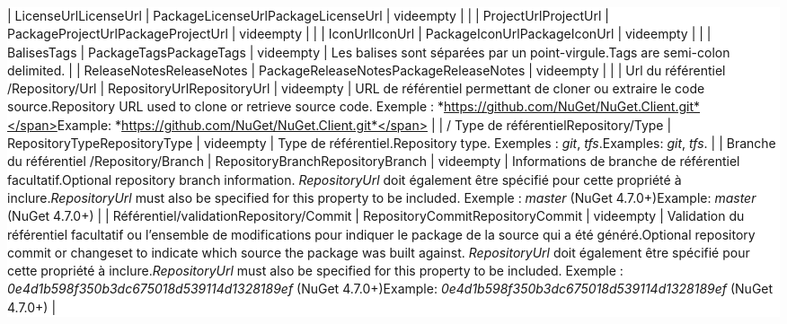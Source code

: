 | <span data-ttu-id="1d63d-159">LicenseUrl</span><span class="sxs-lookup"><span data-stu-id="1d63d-159">LicenseUrl</span></span> | <span data-ttu-id="1d63d-160">PackageLicenseUrl</span><span class="sxs-lookup"><span data-stu-id="1d63d-160">PackageLicenseUrl</span></span> | <span data-ttu-id="1d63d-161">vide</span><span class="sxs-lookup"><span data-stu-id="1d63d-161">empty</span></span> | |
| <span data-ttu-id="1d63d-162">ProjectUrl</span><span class="sxs-lookup"><span data-stu-id="1d63d-162">ProjectUrl</span></span> | <span data-ttu-id="1d63d-163">PackageProjectUrl</span><span class="sxs-lookup"><span data-stu-id="1d63d-163">PackageProjectUrl</span></span> | <span data-ttu-id="1d63d-164">vide</span><span class="sxs-lookup"><span data-stu-id="1d63d-164">empty</span></span> | |
| <span data-ttu-id="1d63d-165">IconUrl</span><span class="sxs-lookup"><span data-stu-id="1d63d-165">IconUrl</span></span> | <span data-ttu-id="1d63d-166">PackageIconUrl</span><span class="sxs-lookup"><span data-stu-id="1d63d-166">PackageIconUrl</span></span> | <span data-ttu-id="1d63d-167">vide</span><span class="sxs-lookup"><span data-stu-id="1d63d-167">empty</span></span> | |
| <span data-ttu-id="1d63d-168">Balises</span><span class="sxs-lookup"><span data-stu-id="1d63d-168">Tags</span></span> | <span data-ttu-id="1d63d-169">PackageTags</span><span class="sxs-lookup"><span data-stu-id="1d63d-169">PackageTags</span></span> | <span data-ttu-id="1d63d-170">vide</span><span class="sxs-lookup"><span data-stu-id="1d63d-170">empty</span></span> | <span data-ttu-id="1d63d-171">Les balises sont séparées par un point-virgule.</span><span class="sxs-lookup"><span data-stu-id="1d63d-171">Tags are semi-colon delimited.</span></span> |
| <span data-ttu-id="1d63d-172">ReleaseNotes</span><span class="sxs-lookup"><span data-stu-id="1d63d-172">ReleaseNotes</span></span> | <span data-ttu-id="1d63d-173">PackageReleaseNotes</span><span class="sxs-lookup"><span data-stu-id="1d63d-173">PackageReleaseNotes</span></span> | <span data-ttu-id="1d63d-174">vide</span><span class="sxs-lookup"><span data-stu-id="1d63d-174">empty</span></span> | |
| <span data-ttu-id="1d63d-175">Url du référentiel /</span><span class="sxs-lookup"><span data-stu-id="1d63d-175">Repository/Url</span></span> | <span data-ttu-id="1d63d-176">RepositoryUrl</span><span class="sxs-lookup"><span data-stu-id="1d63d-176">RepositoryUrl</span></span> | <span data-ttu-id="1d63d-177">vide</span><span class="sxs-lookup"><span data-stu-id="1d63d-177">empty</span></span> | <span data-ttu-id="1d63d-178">URL de référentiel permettant de cloner ou extraire le code source.</span><span class="sxs-lookup"><span data-stu-id="1d63d-178">Repository URL used to clone or retrieve source code.</span></span> <span data-ttu-id="1d63d-179">Exemple : *https://github.com/NuGet/NuGet.Client.git*</span><span class="sxs-lookup"><span data-stu-id="1d63d-179">Example: *https://github.com/NuGet/NuGet.Client.git*</span></span> |
| <span data-ttu-id="1d63d-180">/ Type de référentiel</span><span class="sxs-lookup"><span data-stu-id="1d63d-180">Repository/Type</span></span> | <span data-ttu-id="1d63d-181">RepositoryType</span><span class="sxs-lookup"><span data-stu-id="1d63d-181">RepositoryType</span></span> | <span data-ttu-id="1d63d-182">vide</span><span class="sxs-lookup"><span data-stu-id="1d63d-182">empty</span></span> | <span data-ttu-id="1d63d-183">Type de référentiel.</span><span class="sxs-lookup"><span data-stu-id="1d63d-183">Repository type.</span></span> <span data-ttu-id="1d63d-184">Exemples : *git*, *tfs*.</span><span class="sxs-lookup"><span data-stu-id="1d63d-184">Examples: *git*, *tfs*.</span></span> |
| <span data-ttu-id="1d63d-185">Branche du référentiel /</span><span class="sxs-lookup"><span data-stu-id="1d63d-185">Repository/Branch</span></span> | <span data-ttu-id="1d63d-186">RepositoryBranch</span><span class="sxs-lookup"><span data-stu-id="1d63d-186">RepositoryBranch</span></span> | <span data-ttu-id="1d63d-187">vide</span><span class="sxs-lookup"><span data-stu-id="1d63d-187">empty</span></span> | <span data-ttu-id="1d63d-188">Informations de branche de référentiel facultatif.</span><span class="sxs-lookup"><span data-stu-id="1d63d-188">Optional repository branch information.</span></span> <span data-ttu-id="1d63d-189">*RepositoryUrl* doit également être spécifié pour cette propriété à inclure.</span><span class="sxs-lookup"><span data-stu-id="1d63d-189">*RepositoryUrl* must also be specified for this property to be included.</span></span> <span data-ttu-id="1d63d-190">Exemple : *master* (NuGet 4.7.0+)</span><span class="sxs-lookup"><span data-stu-id="1d63d-190">Example: *master* (NuGet 4.7.0+)</span></span> |
| <span data-ttu-id="1d63d-191">Référentiel/validation</span><span class="sxs-lookup"><span data-stu-id="1d63d-191">Repository/Commit</span></span> | <span data-ttu-id="1d63d-192">RepositoryCommit</span><span class="sxs-lookup"><span data-stu-id="1d63d-192">RepositoryCommit</span></span> | <span data-ttu-id="1d63d-193">vide</span><span class="sxs-lookup"><span data-stu-id="1d63d-193">empty</span></span> | <span data-ttu-id="1d63d-194">Validation du référentiel facultatif ou l’ensemble de modifications pour indiquer le package de la source qui a été généré.</span><span class="sxs-lookup"><span data-stu-id="1d63d-194">Optional repository commit or changeset to indicate which source the package was built against.</span></span> <span data-ttu-id="1d63d-195">*RepositoryUrl* doit également être spécifié pour cette propriété à inclure.</span><span class="sxs-lookup"><span data-stu-id="1d63d-195">*RepositoryUrl* must also be specified for this property to be included.</span></span> <span data-ttu-id="1d63d-196">Exemple : *0e4d1b598f350b3dc675018d539114d1328189ef* (NuGet 4.7.0+)</span><span class="sxs-lookup"><span data-stu-id="1d63d-196">Example: *0e4d1b598f350b3dc675018d539114d1328189ef* (NuGet 4.7.0+)</span></span> |
